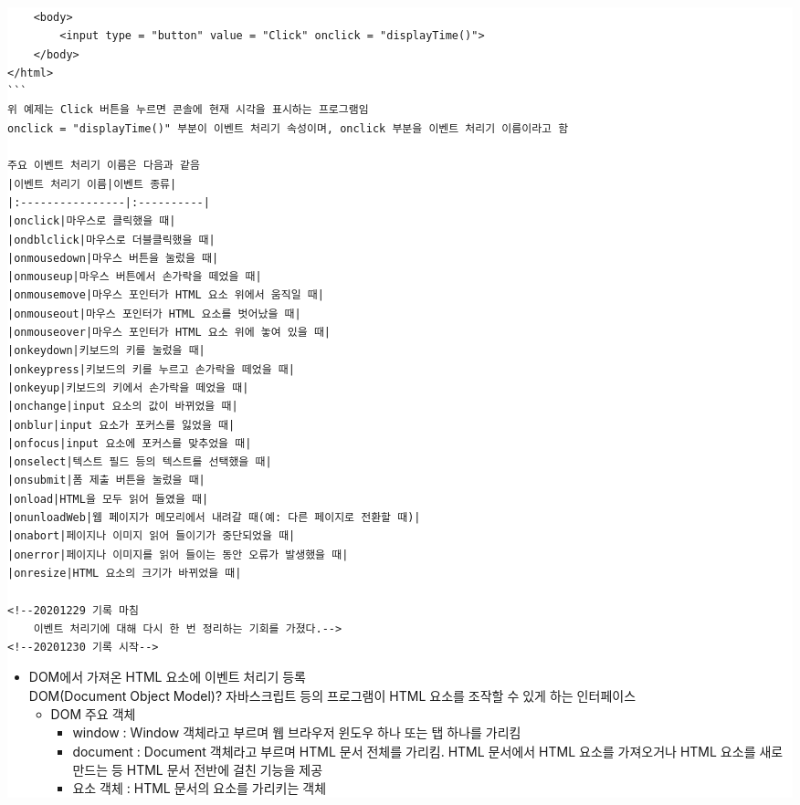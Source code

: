         <body>
            <input type = "button" value = "Click" onclick = "displayTime()">
        </body>
    </html>
    ```
    위 예제는 Click 버튼을 누르면 콘솔에 현재 시각을 표시하는 프로그램임  
    onclick = "displayTime()" 부분이 이벤트 처리기 속성이며, onclick 부분을 이벤트 처리기 이름이라고 함 
    
    주요 이벤트 처리기 이름은 다음과 같음
    |이벤트 처리기 이름|이벤트 종류|
    |:----------------|:----------|
    |onclick|마우스로 클릭했을 때|
    |ondblclick|마우스로 더블클릭했을 때|
    |onmousedown|마우스 버튼을 눌렀을 때|
    |onmouseup|마우스 버튼에서 손가락을 떼었을 때|
    |onmousemove|마우스 포인터가 HTML 요소 위에서 움직일 때|
    |onmouseout|마우스 포인터가 HTML 요소를 벗어났을 때|
    |onmouseover|마우스 포인터가 HTML 요소 위에 놓여 있을 때|
    |onkeydown|키보드의 키를 눌렀을 때|
    |onkeypress|키보드의 키를 누르고 손가락을 떼었을 때|
    |onkeyup|키보드의 키에서 손가락을 떼었을 때|
    |onchange|input 요소의 값이 바뀌었을 때|
    |onblur|input 요소가 포커스를 잃었을 때|
    |onfocus|input 요소에 포커스를 맞추었을 때|
    |onselect|텍스트 필드 등의 텍스트를 선택했을 때|
    |onsubmit|폼 제출 버튼을 눌렀을 때|
    |onload|HTML을 모두 읽어 들였을 때|
    |onunloadWeb|웹 페이지가 메모리에서 내려갈 때(예: 다른 페이지로 전환할 때)|
    |onabort|페이지나 이미지 읽어 들이기가 중단되었을 때|
    |onerror|페이지나 이미지를 읽어 들이는 동안 오류가 발생했을 때|
    |onresize|HTML 요소의 크기가 바뀌었을 때|
    
    <!--20201229 기록 마침
        이벤트 처리기에 대해 다시 한 번 정리하는 기회를 가졌다.-->
    <!--20201230 기록 시작-->
    
  - DOM에서 가져온 HTML 요소에 이벤트 처리기 등록  
    DOM(Document Object Model)? 자바스크립트 등의 프로그램이 HTML 요소를 조작할 수 있게 하는 인터페이스    
    - DOM 주요 객체  
      - window : Window 객체라고 부르며 웹 브라우저 윈도우 하나 또는 탭 하나를 가리킴  
      - document : Document 객체라고 부르며 HTML 문서 전체를 가리킴. HTML 문서에서 HTML 요소를 가져오거나 HTML 요소를 새로만드는 등 HTML 문서 전반에 걸친 기능을 제공  
      - 요소 객체 : HTML 문서의 요소를 가리키는 객체  
      